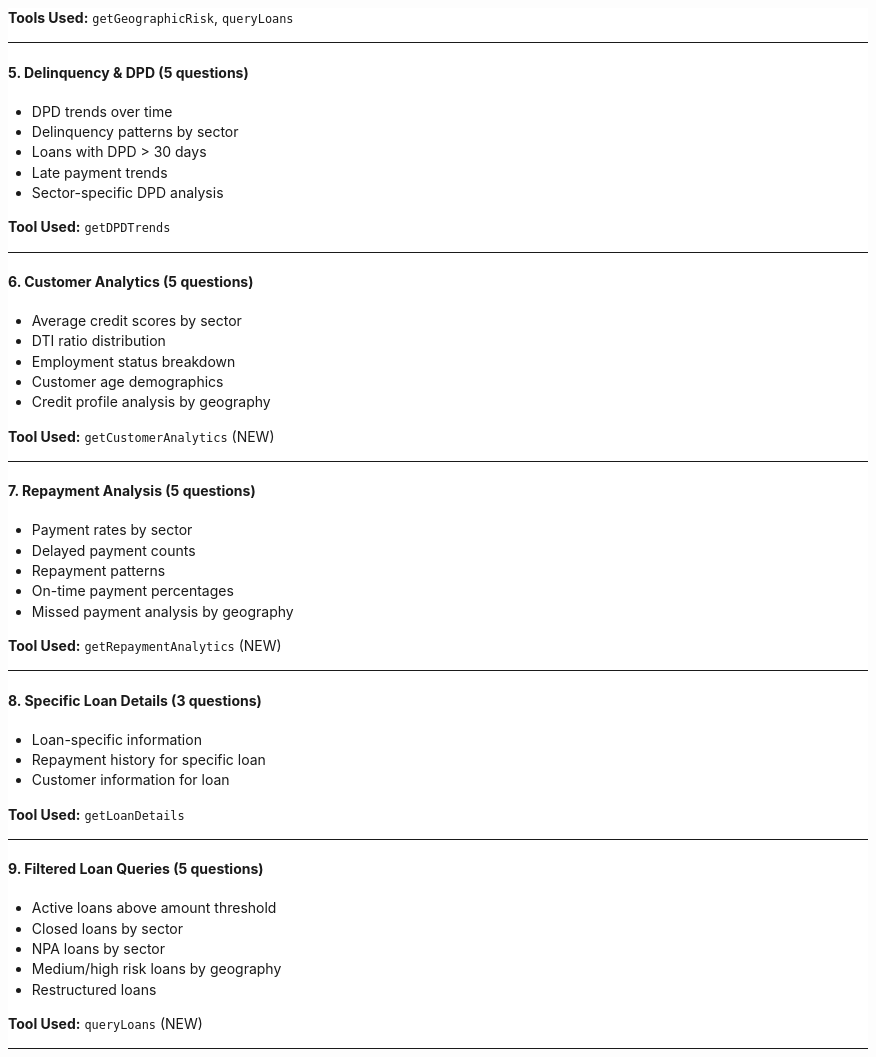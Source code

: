 **Tools Used:** `getGeographicRisk`, `queryLoans`

---

#### 5. **Delinquency & DPD** (5 questions)
- DPD trends over time
- Delinquency patterns by sector
- Loans with DPD > 30 days
- Late payment trends
- Sector-specific DPD analysis

**Tool Used:** `getDPDTrends`

---

#### 6. **Customer Analytics** (5 questions)
- Average credit scores by sector
- DTI ratio distribution
- Employment status breakdown
- Customer age demographics
- Credit profile analysis by geography

**Tool Used:** `getCustomerAnalytics` (NEW)

---

#### 7. **Repayment Analysis** (5 questions)
- Payment rates by sector
- Delayed payment counts
- Repayment patterns
- On-time payment percentages
- Missed payment analysis by geography

**Tool Used:** `getRepaymentAnalytics` (NEW)

---

#### 8. **Specific Loan Details** (3 questions)
- Loan-specific information
- Repayment history for specific loan
- Customer information for loan

**Tool Used:** `getLoanDetails`

---

#### 9. **Filtered Loan Queries** (5 questions)
- Active loans above amount threshold
- Closed loans by sector
- NPA loans by sector
- Medium/high risk loans by geography
- Restructured loans

**Tool Used:** `queryLoans` (NEW)

---